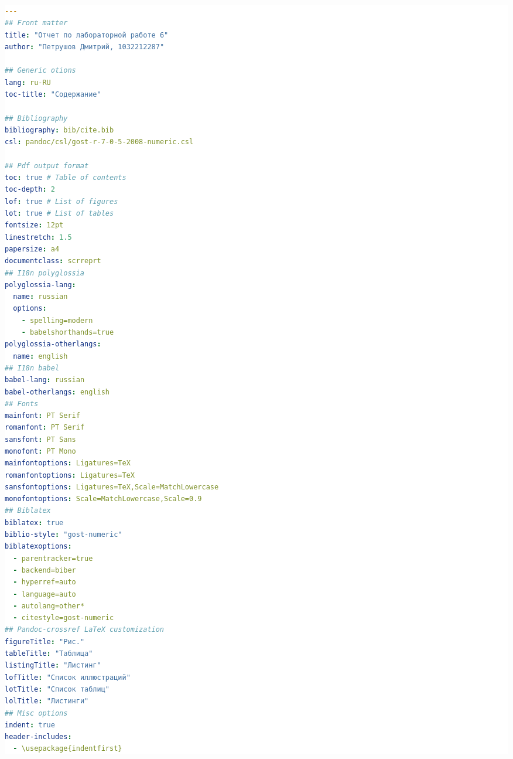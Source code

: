 ```yaml
---
## Front matter
title: "Отчет по лабораторной работе 6"
author: "Петрушов Дмитрий, 1032212287"

## Generic otions
lang: ru-RU
toc-title: "Содержание"

## Bibliography
bibliography: bib/cite.bib
csl: pandoc/csl/gost-r-7-0-5-2008-numeric.csl

## Pdf output format
toc: true # Table of contents
toc-depth: 2
lof: true # List of figures
lot: true # List of tables
fontsize: 12pt
linestretch: 1.5
papersize: a4
documentclass: scrreprt
## I18n polyglossia
polyglossia-lang:
  name: russian
  options:
	- spelling=modern
	- babelshorthands=true
polyglossia-otherlangs:
  name: english
## I18n babel
babel-lang: russian
babel-otherlangs: english
## Fonts
mainfont: PT Serif
romanfont: PT Serif
sansfont: PT Sans
monofont: PT Mono
mainfontoptions: Ligatures=TeX
romanfontoptions: Ligatures=TeX
sansfontoptions: Ligatures=TeX,Scale=MatchLowercase
monofontoptions: Scale=MatchLowercase,Scale=0.9
## Biblatex
biblatex: true
biblio-style: "gost-numeric"
biblatexoptions:
  - parentracker=true
  - backend=biber
  - hyperref=auto
  - language=auto
  - autolang=other*
  - citestyle=gost-numeric
## Pandoc-crossref LaTeX customization
figureTitle: "Рис."
tableTitle: "Таблица"
listingTitle: "Листинг"
lofTitle: "Список иллюстраций"
lotTitle: "Список таблиц"
lolTitle: "Листинги"
## Misc options
indent: true
header-includes:
  - \usepackage{indentfirst}
```